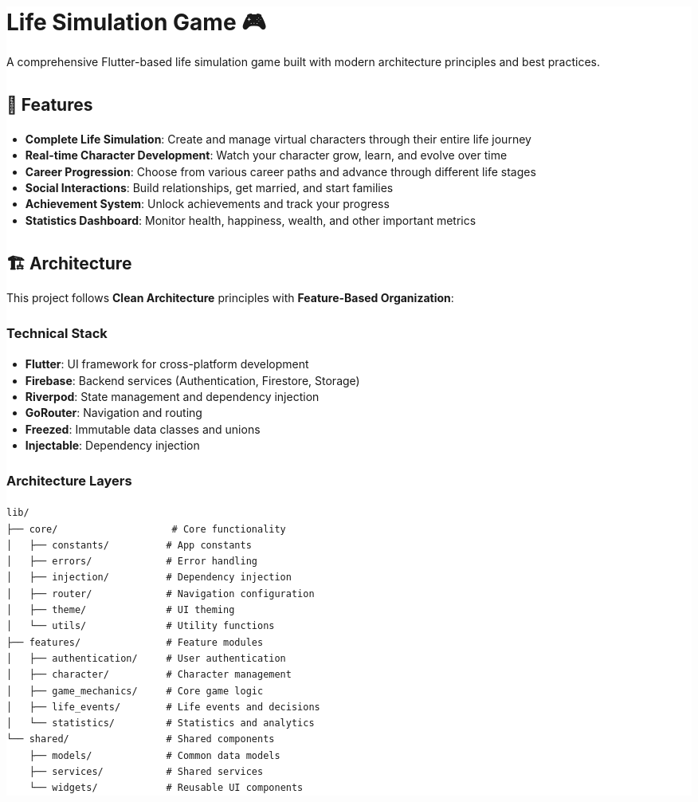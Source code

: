 # Life Simulation Game 🎮

A comprehensive Flutter-based life simulation game built with modern architecture principles and best practices.

## 🚀 Features

- **Complete Life Simulation**: Create and manage virtual characters through their entire life journey
- **Real-time Character Development**: Watch your character grow, learn, and evolve over time
- **Career Progression**: Choose from various career paths and advance through different life stages
- **Social Interactions**: Build relationships, get married, and start families
- **Achievement System**: Unlock achievements and track your progress
- **Statistics Dashboard**: Monitor health, happiness, wealth, and other important metrics

## 🏗️ Architecture

This project follows **Clean Architecture** principles with **Feature-Based Organization**:

### Technical Stack
- **Flutter**: UI framework for cross-platform development
- **Firebase**: Backend services (Authentication, Firestore, Storage)
- **Riverpod**: State management and dependency injection
- **GoRouter**: Navigation and routing
- **Freezed**: Immutable data classes and unions
- **Injectable**: Dependency injection

### Architecture Layers
```
lib/
├── core/                    # Core functionality
│   ├── constants/          # App constants
│   ├── errors/             # Error handling
│   ├── injection/          # Dependency injection
│   ├── router/             # Navigation configuration
│   ├── theme/              # UI theming
│   └── utils/              # Utility functions
├── features/               # Feature modules
│   ├── authentication/     # User authentication
│   ├── character/          # Character management
│   ├── game_mechanics/     # Core game logic
│   ├── life_events/        # Life events and decisions
│   └── statistics/         # Statistics and analytics
└── shared/                 # Shared components
    ├── models/             # Common data models
    ├── services/           # Shared services
    └── widgets/            # Reusable UI components
```
